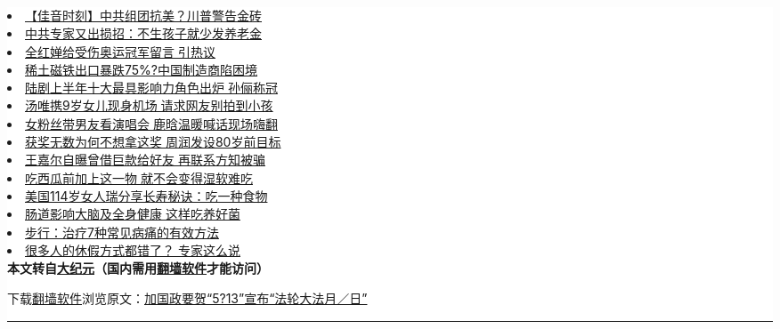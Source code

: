 <li><a href="https://github.com/1992513/djy/blob/master/gb/25/7/9/n14548052.md#1">【佳音时刻】中共组团抗美？川普警告金砖</a></li>
<li><a href="https://github.com/1992513/djy/blob/master/gb/25/7/7/n14546781.md#1">中共专家又出损招：不生孩子就少发养老金</a></li>
<li><a href="https://github.com/1992513/djy/blob/master/gb/25/7/8/n14547362.md#1">全红婵给受伤奥运冠军留言 引热议</a></li>
<li><a href="https://github.com/1992513/djy/blob/master/gb/25/7/7/n14546783.md#1">稀土磁铁出口暴跌75%?中国制造商陷困境</a></li>
<li><a href="https://github.com/1992513/djy/blob/master/gb/25/7/8/n14546820.md#1">陆剧上半年十大最具影响力角色出炉 孙俪称冠</a></li>
<li><a href="https://github.com/1992513/djy/blob/master/gb/25/7/8/n14547512.md#1">汤唯携9岁女儿现身机场 请求网友别拍到小孩</a></li>
<li><a href="https://github.com/1992513/djy/blob/master/gb/25/7/7/n14546802.md#1">女粉丝带男友看演唱会 鹿晗温暖喊话现场嗨翻</a></li>
<li><a href="https://github.com/1992513/djy/blob/master/gb/25/7/9/n14548151.md#1">获奖无数为何不想拿这奖 周润发设80岁前目标</a></li>
<li><a href="https://github.com/1992513/djy/blob/master/gb/25/7/9/n14547527.md#1">王嘉尔自曝曾借巨款给好友 再联系方知被骗</a></li>
<li><a href="https://github.com/1992513/djy/blob/master/gb/25/7/9/n14547823.md#1">吃西瓜前加上这一物 就不会变得湿软难吃</a></li>
<li><a href="https://github.com/1992513/djy/blob/master/gb/25/7/8/n14547034.md#1">美国114岁女人瑞分享长寿秘诀：吃一种食物</a></li>
<li><a href="https://github.com/1992513/djy/blob/master/gb/25/7/3/n14543617.md#1">肠道影响大脑及全身健康 这样吃养好菌</a></li>
<li><a href="https://github.com/1992513/djy/blob/master/gb/25/7/4/n14544778.md#1">步行：治疗7种常见病痛的有效方法</a></li>
<li><a href="https://github.com/1992513/djy/blob/master/gb/25/7/10/n14548571.md#1">很多人的休假方式都错了？ 专家这么说</a></li>
<strong>本文转自<a href="https://www.epochtimes.com">大纪元</a>（国内需用<a href="https://github.com/1992513/www/blob/master/README.md#8">翻墙软件</a>才能访问）</strong><p>下载<a href="https://github.com/1992513/www/blob/master/README.md#8">翻墙软件</a>浏览原文：<a href="https://www.epochtimes.com/gb/22/5/1/n13724973.htm">加国政要贺“5?13”宣布“法轮大法月／日”</a></p><hr>